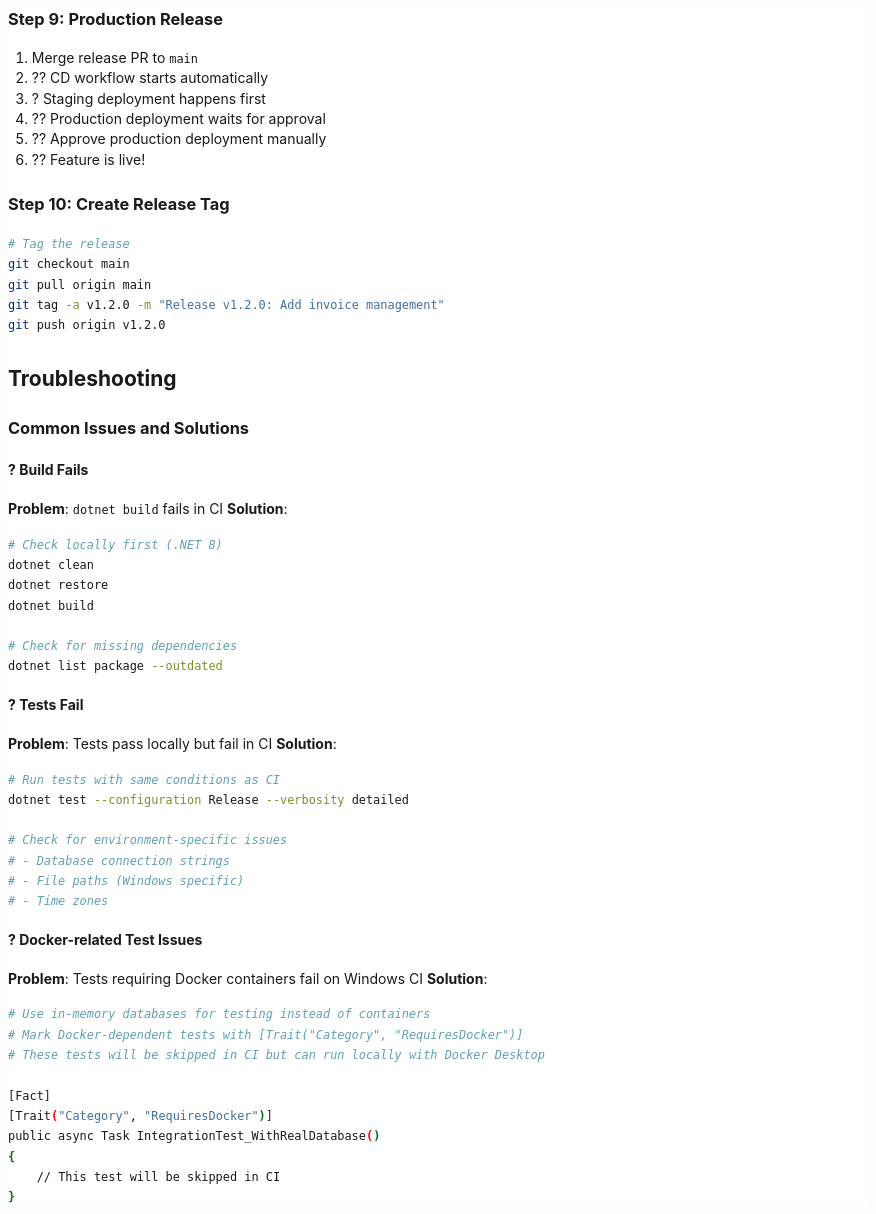 ### Step 9: Production Release
1. Merge release PR to `main`
2. ?? CD workflow starts automatically
3. ? Staging deployment happens first
4. ?? Production deployment waits for approval
5. ?? Approve production deployment manually
6. ?? Feature is live!

### Step 10: Create Release Tag
```bash
# Tag the release
git checkout main
git pull origin main
git tag -a v1.2.0 -m "Release v1.2.0: Add invoice management"
git push origin v1.2.0
```

## Troubleshooting

### Common Issues and Solutions

#### ? Build Fails
**Problem**: `dotnet build` fails in CI
**Solution**:
```bash
# Check locally first (.NET 8)
dotnet clean
dotnet restore
dotnet build

# Check for missing dependencies
dotnet list package --outdated
```

#### ? Tests Fail
**Problem**: Tests pass locally but fail in CI
**Solution**:
```bash
# Run tests with same conditions as CI
dotnet test --configuration Release --verbosity detailed

# Check for environment-specific issues
# - Database connection strings
# - File paths (Windows specific)
# - Time zones
```

#### ? Docker-related Test Issues
**Problem**: Tests requiring Docker containers fail on Windows CI
**Solution**:
```bash
# Use in-memory databases for testing instead of containers
# Mark Docker-dependent tests with [Trait("Category", "RequiresDocker")]
# These tests will be skipped in CI but can run locally with Docker Desktop

[Fact]
[Trait("Category", "RequiresDocker")]
public async Task IntegrationTest_WithRealDatabase()
{
    // This test will be skipped in CI
}
```
